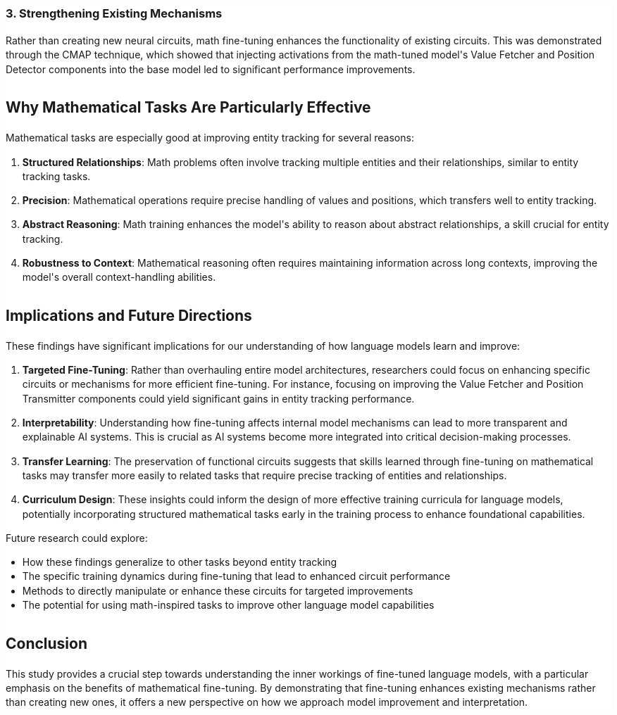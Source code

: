 ### 3. Strengthening Existing Mechanisms

Rather than creating new neural circuits, math fine-tuning enhances the functionality of existing circuits. This was demonstrated through the CMAP technique, which showed that injecting activations from the math-tuned model's Value Fetcher and Position Detector components into the base model led to significant performance improvements.

## Why Mathematical Tasks Are Particularly Effective

Mathematical tasks are especially good at improving entity tracking for several reasons:

1. **Structured Relationships**: Math problems often involve tracking multiple entities and their relationships, similar to entity tracking tasks.

2. **Precision**: Mathematical operations require precise handling of values and positions, which transfers well to entity tracking.

3. **Abstract Reasoning**: Math training enhances the model's ability to reason about abstract relationships, a skill crucial for entity tracking.

4. **Robustness to Context**: Mathematical reasoning often requires maintaining information across long contexts, improving the model's overall context-handling abilities.

## Implications and Future Directions

These findings have significant implications for our understanding of how language models learn and improve:

1. **Targeted Fine-Tuning**: Rather than overhauling entire model architectures, researchers could focus on enhancing specific circuits or mechanisms for more efficient fine-tuning. For instance, focusing on improving the Value Fetcher and Position Transmitter components could yield significant gains in entity tracking performance.

2. **Interpretability**: Understanding how fine-tuning affects internal model mechanisms can lead to more transparent and explainable AI systems. This is crucial as AI systems become more integrated into critical decision-making processes.

3. **Transfer Learning**: The preservation of functional circuits suggests that skills learned through fine-tuning on mathematical tasks may transfer more easily to related tasks that require precise tracking of entities and relationships.

4. **Curriculum Design**: These insights could inform the design of more effective training curricula for language models, potentially incorporating structured mathematical tasks early in the training process to enhance foundational capabilities.

Future research could explore:
- How these findings generalize to other tasks beyond entity tracking
- The specific training dynamics during fine-tuning that lead to enhanced circuit performance
- Methods to directly manipulate or enhance these circuits for targeted improvements
- The potential for using math-inspired tasks to improve other language model capabilities

## Conclusion

This study provides a crucial step towards understanding the inner workings of fine-tuned language models, with a particular emphasis on the benefits of mathematical fine-tuning. By demonstrating that fine-tuning enhances existing mechanisms rather than creating new ones, it offers a new perspective on how we approach model improvement and interpretation.
